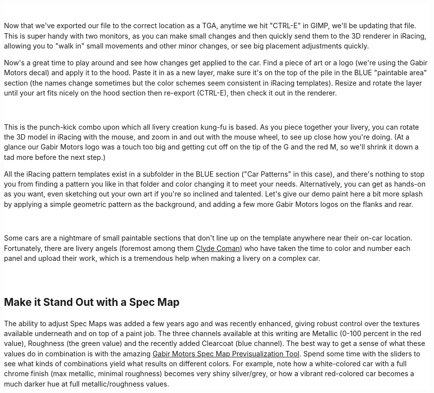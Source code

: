 <Image url = "iRacingPaintTutorial8.webp" caption = "Our base livery as exported from GIMP into the correct iRacing/paint folder  with our customer ID. It's a match!" />

Now that we've exported our file to the correct location as a TGA, anytime we hit "CTRL-E" in GIMP, we'll be updating that file. This is super handy with two monitors, as you can make small changes and then quickly send them to the 3D renderer in iRacing, allowing you to "walk in" small movements and other minor changes, or see big placement adjustments quickly. 

Now's a great time to play around and see how changes get applied to the car. Find a piece of art or a logo (we're using the Gabir Motors decal) and apply it to the hood. Paste it in as a new layer, make sure it's on the top of the pile in the BLUE "paintable area" section (the names change sometimes but the color schemes seem consistent in iRacing templates). Resize and rotate the layer until your art fits nicely on the hood section then re-export (CTRL-E), then check it out in the renderer.

<Image url = "iRacingPaintTutorial9.webp" caption = "" />
<Image url = "iRacingPaintTutorial10.webp" caption = "Our Gabir Motors logo as it appears in GIMP, and then as it appears exported to iRacing." />

This is the punch-kick combo upon which all livery creation kung-fu is based. As you piece together your livery, you can rotate the 3D model in iRacing with the mouse, and zoom in and out with the mouse wheel, to see up close how you're doing. (At a glance our Gabir Motors logo was a touch too big and getting cut off on the tip of the G and the red M, so we'll shrink it down a tad more before the next step.)

All the iRacing pattern templates exist in a subfolder in the BLUE section ("Car Patterns" in this case), and there's nothing to stop you from finding a pattern you like in that folder and color changing it to meet your needs. Alternatively, you can get as hands-on as you want, even sketching out your own art if you're so inclined and talented. Let's give our demo paint here a bit more splash by applying a simple geometric pattern as the background, and adding a few more Gabir Motors logos on the flanks and rear.

<Image url = "iRacingPaintTutorial11.webp" caption = "" />
<Image url = "iRacingPaintTutorial12.webp" caption = "A simple repeating hexagon background and a few more logos give us a nice overall look. Note that whole-body patterns, or anything that crosses the seams of a car, rarely line up on the first try. Getting such elements to line up across seams is the bulk of the labor when making a livery, and sometimes you have to accept that it's not going to be real-world perfect due to the limitations of a 2048x2048 canvas." />

Some cars are a nightmare of small paintable sections that don't line up on the template anywhere near their on-car location. Fortunately, there are livery angels (foremost among them [Clyde Coman](https://www.tradingpaints.com/profile/119758/Clyde-Coman)) who have taken the time to color and number each panel and upload their work, which is a tremendous help when making a livery on a complex car.

<Image url = "iRacingPaintTutorial3.webp" caption = "" />
<Image url = "iRacingPaintTutorial4.webp" caption = "Clyde Coman has many color-keyed cars to help designers figure out what the heck that little triangle on the template is going to end up changing on the 3D model of the car." />

## Make it Stand Out with a Spec Map

The ability to adjust Spec Maps was added a few years ago and was recently enhanced, giving robust control over the textures available underneath and on top of a paint job. The three channels available at this writing are Metallic (0-100 percent in the red value), Roughness (the green value) and the recently added Clearcoat (blue channel). The best way to get a sense of what these values do in combination is with the amazing [Gabir Motors Spec Map Previsualization Tool](https://gabirmotors.com/tools/specmapping). Spend some time with the sliders to see what kinds of combinations yield what results on different colors. For example, note how a white-colored car with a full chrome finish (max metallic, minimal roughness) becomes very shiny silver/grey, or how a vibrant red-colored car becomes a much darker hue at full metallic/roughness values.
